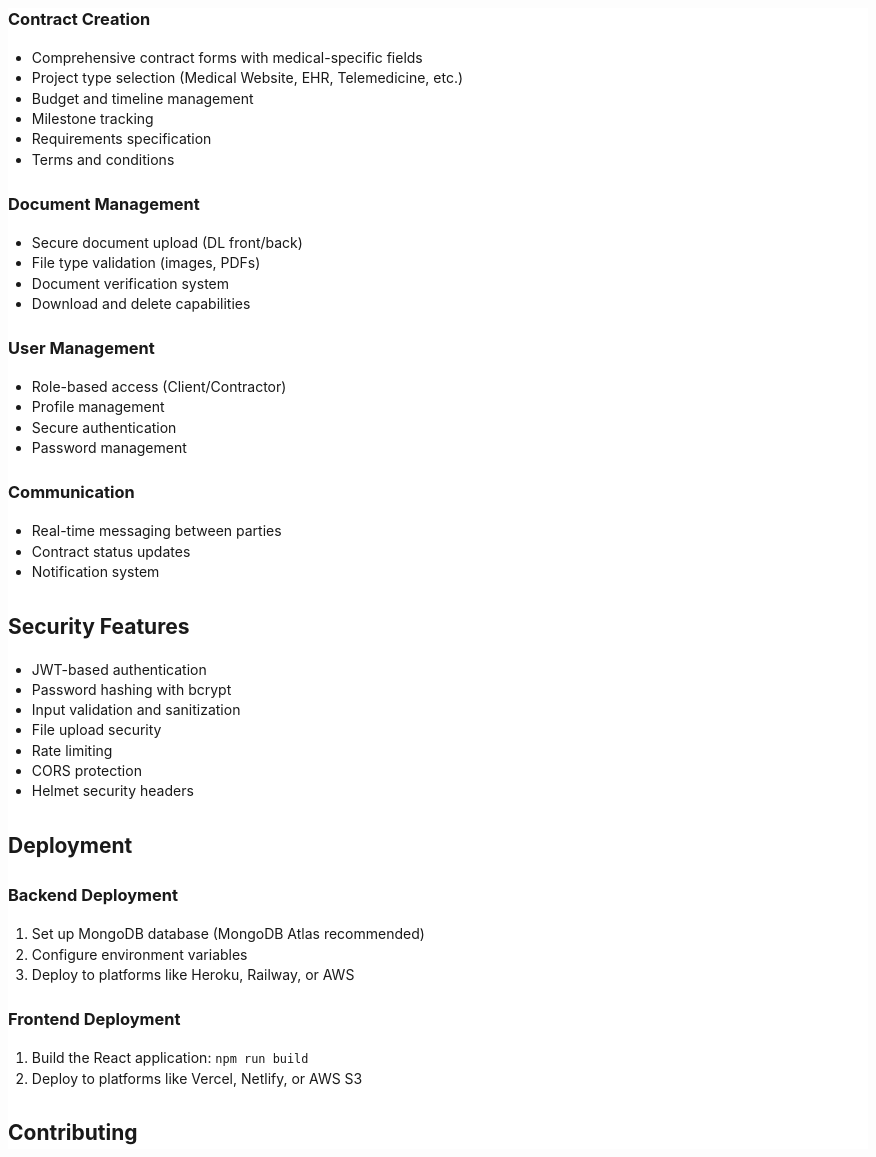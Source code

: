 ### Contract Creation
- Comprehensive contract forms with medical-specific fields
- Project type selection (Medical Website, EHR, Telemedicine, etc.)
- Budget and timeline management
- Milestone tracking
- Requirements specification
- Terms and conditions

### Document Management
- Secure document upload (DL front/back)
- File type validation (images, PDFs)
- Document verification system
- Download and delete capabilities

### User Management
- Role-based access (Client/Contractor)
- Profile management
- Secure authentication
- Password management

### Communication
- Real-time messaging between parties
- Contract status updates
- Notification system

## Security Features

- JWT-based authentication
- Password hashing with bcrypt
- Input validation and sanitization
- File upload security
- Rate limiting
- CORS protection
- Helmet security headers

## Deployment

### Backend Deployment
1. Set up MongoDB database (MongoDB Atlas recommended)
2. Configure environment variables
3. Deploy to platforms like Heroku, Railway, or AWS

### Frontend Deployment
1. Build the React application: `npm run build`
2. Deploy to platforms like Vercel, Netlify, or AWS S3

## Contributing
